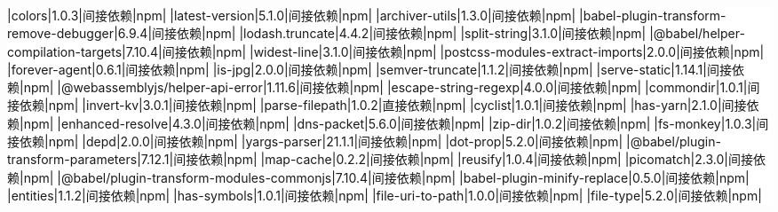 |colors|1.0.3|间接依赖|npm|
|latest-version|5.1.0|间接依赖|npm|
|archiver-utils|1.3.0|间接依赖|npm|
|babel-plugin-transform-remove-debugger|6.9.4|间接依赖|npm|
|lodash.truncate|4.4.2|间接依赖|npm|
|split-string|3.1.0|间接依赖|npm|
|@babel/helper-compilation-targets|7.10.4|间接依赖|npm|
|widest-line|3.1.0|间接依赖|npm|
|postcss-modules-extract-imports|2.0.0|间接依赖|npm|
|forever-agent|0.6.1|间接依赖|npm|
|is-jpg|2.0.0|间接依赖|npm|
|semver-truncate|1.1.2|间接依赖|npm|
|serve-static|1.14.1|间接依赖|npm|
|@webassemblyjs/helper-api-error|1.11.6|间接依赖|npm|
|escape-string-regexp|4.0.0|间接依赖|npm|
|commondir|1.0.1|间接依赖|npm|
|invert-kv|3.0.1|间接依赖|npm|
|parse-filepath|1.0.2|直接依赖|npm|
|cyclist|1.0.1|间接依赖|npm|
|has-yarn|2.1.0|间接依赖|npm|
|enhanced-resolve|4.3.0|间接依赖|npm|
|dns-packet|5.6.0|间接依赖|npm|
|zip-dir|1.0.2|间接依赖|npm|
|fs-monkey|1.0.3|间接依赖|npm|
|depd|2.0.0|间接依赖|npm|
|yargs-parser|21.1.1|间接依赖|npm|
|dot-prop|5.2.0|间接依赖|npm|
|@babel/plugin-transform-parameters|7.12.1|间接依赖|npm|
|map-cache|0.2.2|间接依赖|npm|
|reusify|1.0.4|间接依赖|npm|
|picomatch|2.3.0|间接依赖|npm|
|@babel/plugin-transform-modules-commonjs|7.10.4|间接依赖|npm|
|babel-plugin-minify-replace|0.5.0|间接依赖|npm|
|entities|1.1.2|间接依赖|npm|
|has-symbols|1.0.1|间接依赖|npm|
|file-uri-to-path|1.0.0|间接依赖|npm|
|file-type|5.2.0|间接依赖|npm|